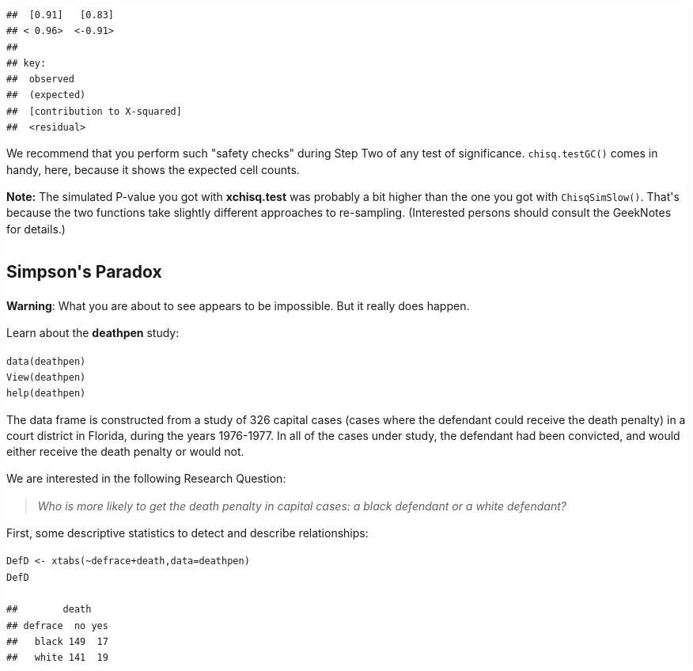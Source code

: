    ##  [0.91]   [0.83] 
    ## < 0.96>  <-0.91> 
    ##    
    ## key:
    ## 	observed
    ## 	(expected)
    ## 	[contribution to X-squared]
    ## 	<residual>

 
We recommend that you perform such "safety checks" during Step Two of any test of significance.  `chisq.testGC()` comes in handy, here, because it shows the expected cell counts.
 
**Note:** The simulated P-value you got with **xchisq.test** was probably a bit higher than the one you got with `ChisqSimSlow()`.  That's because the two functions take slightly different approaches to re-sampling.  (Interested persons should consult the GeekNotes for details.)
 
## Simpson's Paradox
 
**Warning**:  What you are about to see appears to be impossible.  But it really does happen.
 
Learn about the **deathpen** study:

    data(deathpen)
    View(deathpen)
    help(deathpen)

 
The data frame is constructed from a study of 326 capital cases (cases where the defendant could receive the death penalty) in a court district in Florida, during the years 1976-1977.  In all of the cases under study, the defendant had been convicted, and would either receive the death penalty or would not.
 
We are interested in the following Research Question:
 
  >*Who is more likely to get the death penalty in capital cases:  a black defendant or a white defendant?*
 
First, some descriptive statistics to detect and describe relationships:
 

    DefD <- xtabs(~defrace+death,data=deathpen)
    DefD

    ##        death
    ## defrace  no yes
    ##   black 149  17
    ##   white 141  19
